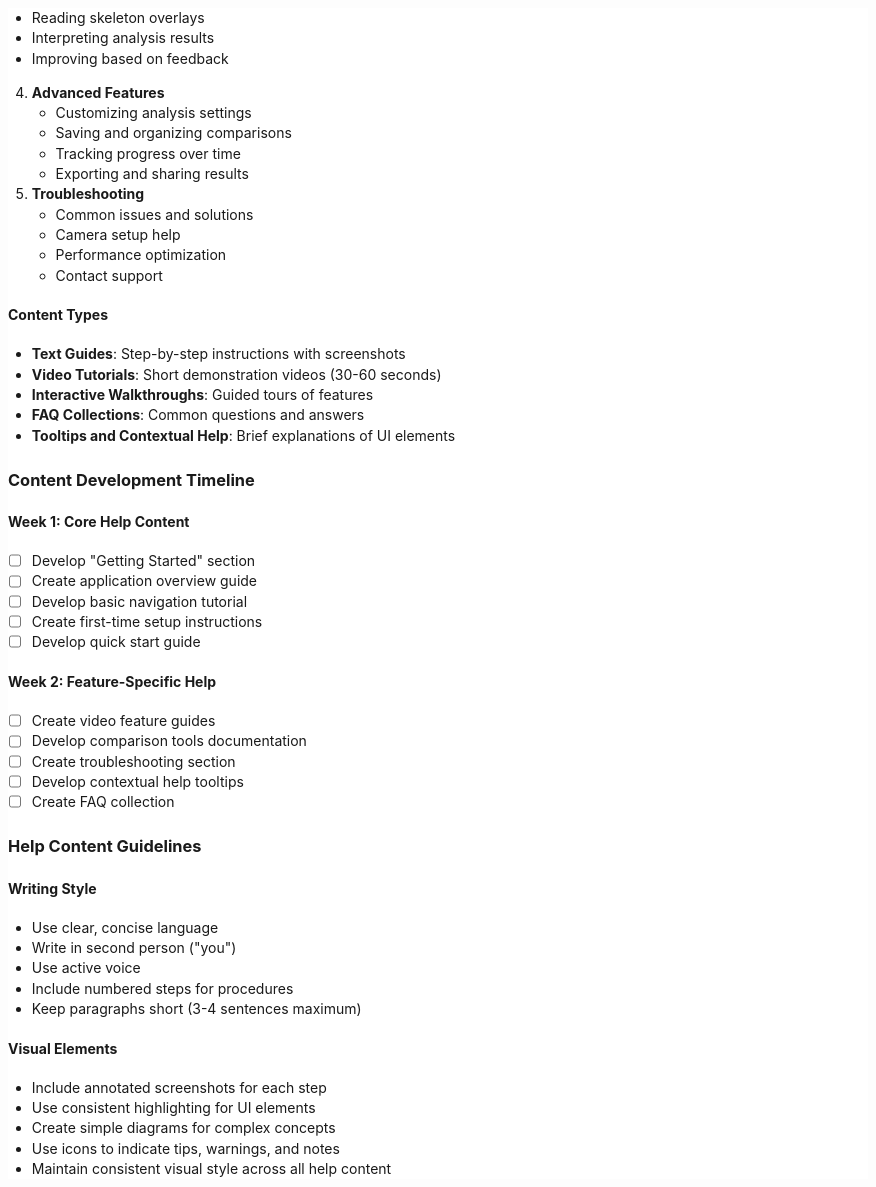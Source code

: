    - Reading skeleton overlays
   - Interpreting analysis results
   - Improving based on feedback
4. **Advanced Features**
   - Customizing analysis settings
   - Saving and organizing comparisons
   - Tracking progress over time
   - Exporting and sharing results
5. **Troubleshooting**
   - Common issues and solutions
   - Camera setup help
   - Performance optimization
   - Contact support

#### Content Types
- **Text Guides**: Step-by-step instructions with screenshots
- **Video Tutorials**: Short demonstration videos (30-60 seconds)
- **Interactive Walkthroughs**: Guided tours of features
- **FAQ Collections**: Common questions and answers
- **Tooltips and Contextual Help**: Brief explanations of UI elements

### Content Development Timeline

#### Week 1: Core Help Content
- [ ] Develop "Getting Started" section
- [ ] Create application overview guide
- [ ] Develop basic navigation tutorial
- [ ] Create first-time setup instructions
- [ ] Develop quick start guide

#### Week 2: Feature-Specific Help
- [ ] Create video feature guides
- [ ] Develop comparison tools documentation
- [ ] Create troubleshooting section
- [ ] Develop contextual help tooltips
- [ ] Create FAQ collection

### Help Content Guidelines

#### Writing Style
- Use clear, concise language
- Write in second person ("you")
- Use active voice
- Include numbered steps for procedures
- Keep paragraphs short (3-4 sentences maximum)

#### Visual Elements
- Include annotated screenshots for each step
- Use consistent highlighting for UI elements
- Create simple diagrams for complex concepts
- Use icons to indicate tips, warnings, and notes
- Maintain consistent visual style across all help content
